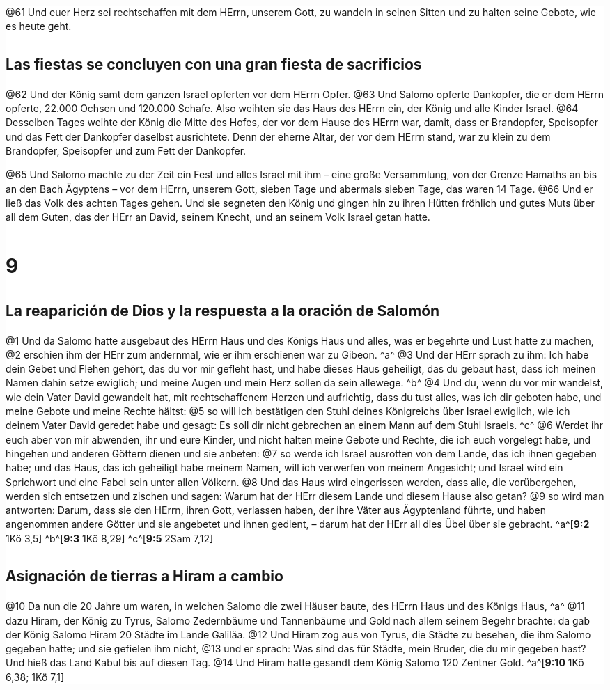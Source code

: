 @61 Und euer Herz sei rechtschaffen mit dem HErrn, unserem Gott, zu wandeln in seinen Sitten und zu halten seine Gebote, wie es heute geht. 

## Las fiestas se concluyen con una gran fiesta de sacrificios
@62 Und der König samt dem ganzen Israel opferten vor dem HErrn Opfer. @63 Und Salomo opferte Dankopfer, die er dem HErrn opferte, 22.000 Ochsen und 120.000 Schafe. Also weihten sie das Haus des HErrn ein, der König und alle Kinder Israel. @64 Desselben Tages weihte der König die Mitte des Hofes, der vor dem Hause des HErrn war, damit, dass er Brandopfer, Speisopfer und das Fett der Dankopfer daselbst ausrichtete. Denn der eherne Altar, der vor dem HErrn stand, war zu klein zu dem Brandopfer, Speisopfer und zum Fett der Dankopfer. 

@65 Und Salomo machte zu der Zeit ein Fest und alles Israel mit ihm – eine große Versammlung, von der Grenze Hamaths an bis an den Bach Ägyptens – vor dem HErrn, unserem Gott, sieben Tage und abermals sieben Tage, das waren 14 Tage. @66 Und er ließ das Volk des achten Tages gehen. Und sie segneten den König und gingen hin zu ihren Hütten fröhlich und gutes Muts über all dem Guten, das der HErr an David, seinem Knecht, und an seinem Volk Israel getan hatte.

# 9
## La reaparición de Dios y la respuesta a la oración de Salomón
@1 Und da Salomo hatte ausgebaut des HErrn Haus und des Königs Haus und alles, was er begehrte und Lust hatte zu machen, @2 erschien ihm der HErr zum andernmal, wie er ihm erschienen war zu Gibeon. ^a^ @3 Und der HErr sprach zu ihm: Ich habe dein Gebet und Flehen gehört, das du vor mir gefleht hast, und habe dieses Haus geheiligt, das du gebaut hast, dass ich meinen Namen dahin setze ewiglich; und meine Augen und mein Herz sollen da sein allewege. ^b^ @4 Und du, wenn du vor mir wandelst, wie dein Vater David gewandelt hat, mit rechtschaffenem Herzen und aufrichtig, dass du tust alles, was ich dir geboten habe, und meine Gebote und meine Rechte hältst: @5 so will ich bestätigen den Stuhl deines Königreichs über Israel ewiglich, wie ich deinem Vater David geredet habe und gesagt: Es soll dir nicht gebrechen an einem Mann auf dem Stuhl Israels. ^c^ @6 Werdet ihr euch aber von mir abwenden, ihr und eure Kinder, und nicht halten meine Gebote und Rechte, die ich euch vorgelegt habe, und hingehen und anderen Göttern dienen und sie anbeten: @7 so werde ich Israel ausrotten von dem Lande, das ich ihnen gegeben habe; und das Haus, das ich geheiligt habe meinem Namen, will ich verwerfen von meinem Angesicht; und Israel wird ein Sprichwort und eine Fabel sein unter allen Völkern. @8 Und das Haus wird eingerissen werden, dass alle, die vorübergehen, werden sich entsetzen und zischen und sagen: Warum hat der HErr diesem Lande und diesem Hause also getan? @9 so wird man antworten: Darum, dass sie den HErrn, ihren Gott, verlassen haben, der ihre Väter aus Ägyptenland führte, und haben angenommen andere Götter und sie angebetet und ihnen gedient, – darum hat der HErr all dies Übel über sie gebracht.
^a^[**9:2** 1Kö 3,5] ^b^[**9:3** 1Kö 8,29] ^c^[**9:5** 2Sam 7,12]

## Asignación de tierras a Hiram a cambio
@10 Da nun die 20 Jahre um waren, in welchen Salomo die zwei Häuser baute, des HErrn Haus und des Königs Haus, ^a^ @11 dazu Hiram, der König zu Tyrus, Salomo Zedernbäume und Tannenbäume und Gold nach allem seinem Begehr brachte: da gab der König Salomo Hiram 20 Städte im Lande Galiläa. @12 Und Hiram zog aus von Tyrus, die Städte zu besehen, die ihm Salomo gegeben hatte; und sie gefielen ihm nicht, @13 und er sprach: Was sind das für Städte, mein Bruder, die du mir gegeben hast? Und hieß das Land Kabul bis auf diesen Tag. @14 Und Hiram hatte gesandt dem König Salomo 120 Zentner Gold.
^a^[**9:10** 1Kö 6,38; 1Kö 7,1]
